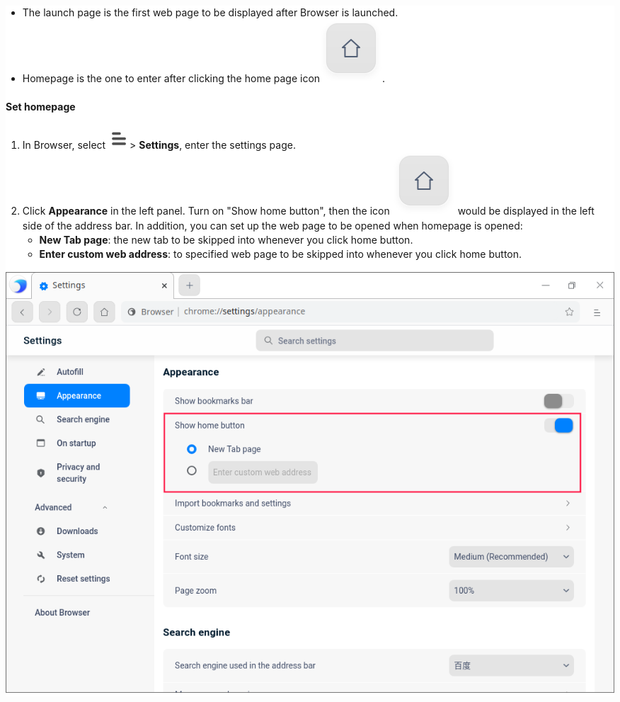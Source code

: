 - The launch page is the first web page to be displayed after Browser is launched.
- Homepage is the one to enter after clicking the home page icon![home](icon/homepage.svg). 

#### Set homepage

1. In Browser, select ![icon_menu](icon/icon_menu.svg )> **Settings**, enter the settings page.
2. Click **Appearance** in the left panel. Turn on "Show home button", then the icon ![home](icon/homepage.svg) would be displayed in the left side of the address bar. In addition, you can set up the web page to be opened when homepage is opened: 
   - **New Tab page**: the new tab to be skipped into whenever you click home button.
   - **Enter custom web address**: to specified web page to be skipped into whenever you click home button.

![1|homepage_settings](jpg/homepage_settings.png)
